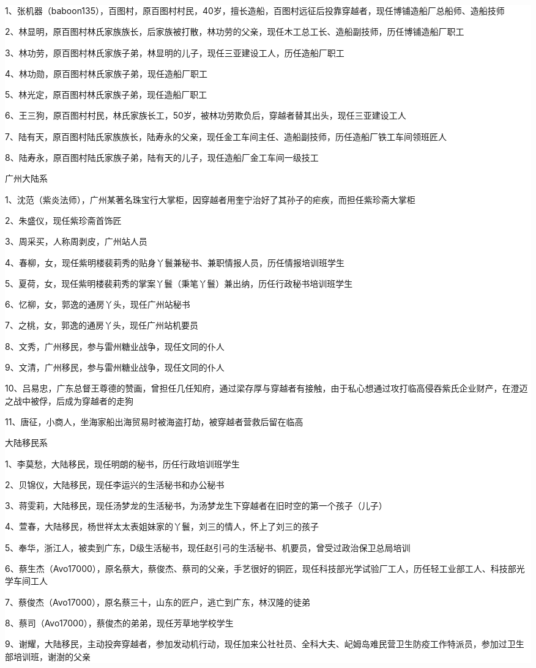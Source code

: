 1、张机器（baboon135），百图村，原百图村村民，40岁，擅长造船，百图村远征后投靠穿越者，现任博铺造船厂总船师、造船技师


2、林显明，原百图村林氏家族族长，后家族被打散，林功劳的父亲，现任木工总工长、造船副技师，历任博铺造船厂职工

3、林功劳，原百图村林氏家族子弟，林显明的儿子，现任三亚建设工人，历任造船厂职工

4、林功勋，原百图村林氏家族子弟，现任造船厂职工

5、林光定，原百图村林氏家族子弟，现任造船厂职工

6、王三狗，原百图村村民，林氏家族长工，50岁，被林功劳欺负后，穿越者替其出头，现任三亚建设工人


7、陆有天，原百图村陆氏家族族长，陆寿永的父亲，现任金工车间主任、造船副技师，历任造船厂铁工车间领班匠人

8、陆寿永，原百图村陆氏家族子弟，陆有天的儿子，现任造船厂金工车间一级技工


广州大陆系

1、沈范（紫炎法师），广州某著名珠宝行大掌柜，因穿越者用奎宁治好了其孙子的疟疾，而担任紫珍斋大掌柜

2、朱盛仪，现任紫珍斋首饰匠

3、周采买，人称周剥皮，广州站人员

4、春柳，女，现任紫明楼裴莉秀的贴身丫鬟兼秘书、兼职情报人员，历任情报培训班学生

5、夏荷，女，现任紫明楼裴莉秀的掌案丫鬟（秉笔丫鬟）兼出纳，历任行政秘书培训班学生

6、忆柳，女，郭逸的通房丫头，现任广州站秘书

7、之桃，女，郭逸的通房丫头，现任广州站机要员


8、文秀，广州移民，参与雷州糖业战争，现任文同的仆人

9、文清，广州移民，参与雷州糖业战争，现任文同的仆人


10、吕易忠，广东总督王尊德的赞画，曾担任几任知府，通过梁存厚与穿越者有接触，由于私心想通过攻打临高侵吞紫氏企业财产，在澄迈之战中被俘，后成为穿越者的走狗


11、唐征，小商人，坐海家船出海贸易时被海盗打劫，被穿越者营救后留在临高


大陆移民系

1、李莫愁，大陆移民，现任明朗的秘书，历任行政培训班学生

2、贝锦仪，大陆移民，现任李运兴的生活秘书和办公秘书

3、蒋雯莉，大陆移民，现任汤梦龙的生活秘书，为汤梦龙生下穿越者在旧时空的第一个孩子（儿子）

4、萱春，大陆移民，杨世祥太太表姐妹家的丫鬟，刘三的情人，怀上了刘三的孩子

5、奉华，浙江人，被卖到广东，D级生活秘书，现任赵引弓的生活秘书、机要员，曾受过政治保卫总局培训


6、蔡生杰（Avo17000），原名蔡大，蔡俊杰、蔡司的父亲，手艺很好的铜匠，现任科技部光学试验厂工人，历任轻工业部工人、科技部光学车间工人

7、蔡俊杰（Avo17000），原名蔡三十，山东的匠户，逃亡到广东，林汉隆的徒弟

8、蔡司（Avo17000），蔡俊杰的弟弟，现任芳草地学校学生


9、谢耀，大陆移民，主动投奔穿越者，参加发动机行动，现任加来公社社员、全科大夫、屺姆岛难民营卫生防疫工作特派员，参加过卫生部培训班，谢澍的父亲
